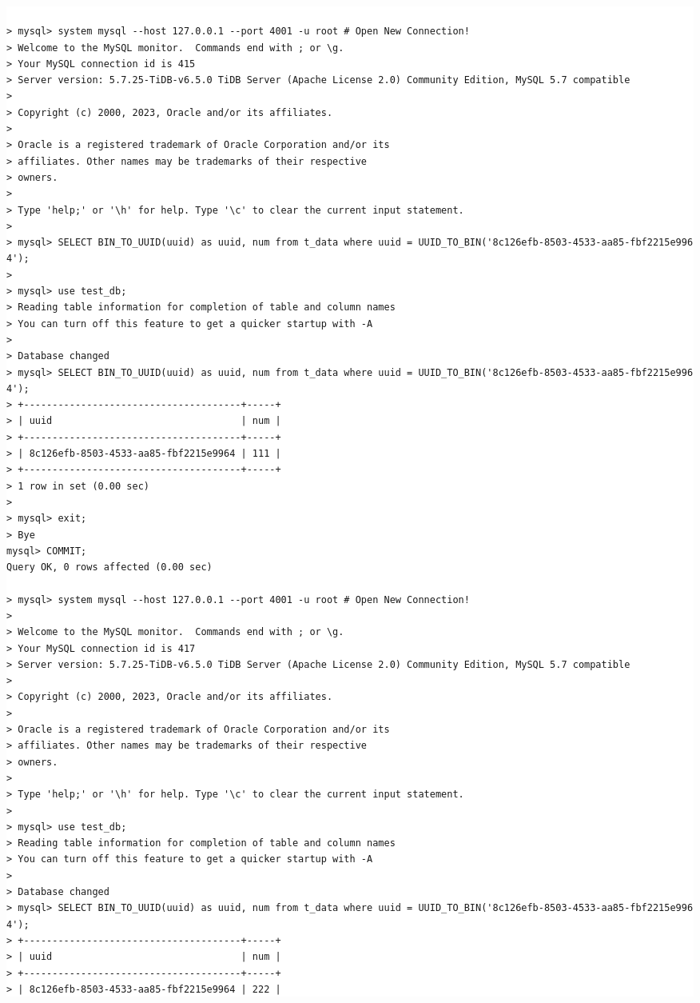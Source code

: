 ```

> mysql> system mysql --host 127.0.0.1 --port 4001 -u root # Open New Connection!
> Welcome to the MySQL monitor.  Commands end with ; or \g.
> Your MySQL connection id is 415
> Server version: 5.7.25-TiDB-v6.5.0 TiDB Server (Apache License 2.0) Community Edition, MySQL 5.7 compatible
> 
> Copyright (c) 2000, 2023, Oracle and/or its affiliates.
> 
> Oracle is a registered trademark of Oracle Corporation and/or its
> affiliates. Other names may be trademarks of their respective
> owners.
> 
> Type 'help;' or '\h' for help. Type '\c' to clear the current input statement.
> 
> mysql> SELECT BIN_TO_UUID(uuid) as uuid, num from t_data where uuid = UUID_TO_BIN('8c126efb-8503-4533-aa85-fbf2215e9964');
> 
> mysql> use test_db;
> Reading table information for completion of table and column names
> You can turn off this feature to get a quicker startup with -A
> 
> Database changed
> mysql> SELECT BIN_TO_UUID(uuid) as uuid, num from t_data where uuid = UUID_TO_BIN('8c126efb-8503-4533-aa85-fbf2215e9964');
> +--------------------------------------+-----+
> | uuid                                 | num |
> +--------------------------------------+-----+
> | 8c126efb-8503-4533-aa85-fbf2215e9964 | 111 |
> +--------------------------------------+-----+
> 1 row in set (0.00 sec)
> 
> mysql> exit;
> Bye
mysql> COMMIT;
Query OK, 0 rows affected (0.00 sec)

> mysql> system mysql --host 127.0.0.1 --port 4001 -u root # Open New Connection!
> 
> Welcome to the MySQL monitor.  Commands end with ; or \g.
> Your MySQL connection id is 417
> Server version: 5.7.25-TiDB-v6.5.0 TiDB Server (Apache License 2.0) Community Edition, MySQL 5.7 compatible
> 
> Copyright (c) 2000, 2023, Oracle and/or its affiliates.
> 
> Oracle is a registered trademark of Oracle Corporation and/or its
> affiliates. Other names may be trademarks of their respective
> owners.
> 
> Type 'help;' or '\h' for help. Type '\c' to clear the current input statement.
> 
> mysql> use test_db;
> Reading table information for completion of table and column names
> You can turn off this feature to get a quicker startup with -A
> 
> Database changed
> mysql> SELECT BIN_TO_UUID(uuid) as uuid, num from t_data where uuid = UUID_TO_BIN('8c126efb-8503-4533-aa85-fbf2215e9964');
> +--------------------------------------+-----+
> | uuid                                 | num |
> +--------------------------------------+-----+
> | 8c126efb-8503-4533-aa85-fbf2215e9964 | 222 |
```